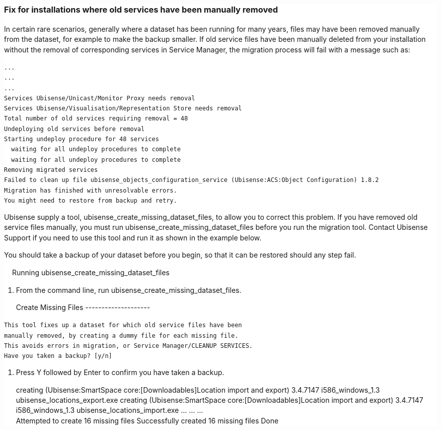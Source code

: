 ### Fix for installations where old services have been manually removed

In certain rare scenarios, generally where a dataset has been running for many
years, files may have been removed manually from the dataset, for example to
make the backup smaller. If old service files have been manually deleted from
your installation without the removal of corresponding services in Service
Manager, the migration process will fail with a message such as:

    
    
    ...
    ...
    ...
    Services Ubisense/Unicast/Monitor Proxy needs removal
    Services Ubisense/Visualisation/Representation Store needs removal
    Total number of old services requiring removal = 48
    Undeploying old services before removal
    Starting undeploy procedure for 48 services
      waiting for all undeploy procedures to complete
      waiting for all undeploy procedures to complete
    Removing migrated services
    Failed to clean up file ubisense_objects_configuration_service (Ubisense:ACS:Object Configuration) 1.8.2
    Migration has finished with unresolvable errors.
    You might need to restore from backup and retry.

Ubisense supply a tool, ubisense_create_missing_dataset_files, to allow you to
correct this problem. If you have removed old service files manually, you must
run ubisense_create_missing_dataset_files before you run the migration tool.
Contact Ubisense Support if you need to use this tool and run it as shown in
the example below.

You should take a backup of your dataset before you begin, so that it can be
restored should any step fail.

![Closed](../../images/transparent.gif)Running
ubisense_create_missing_dataset_files

  1. From the command line, run ubisense_create_missing_dataset_files.
    
        Create Missing Files
    --------------------
    
    This tool fixes up a dataset for which old service files have been
    manually removed, by creating a dummy file for each missing file.
    This avoids errors in migration, or Service Manager/CLEANUP SERVICES.
    Have you taken a backup? [y/n]
    

  1. Press Y followed by Enter to confirm you have taken a backup.
    
        creating (Ubisense:SmartSpace core:[Downloadables]Location import and export) 3.4.7147 i586_windows_1.3 ubisense_locations_export.exe
    creating (Ubisense:SmartSpace core:[Downloadables]Location import and export) 3.4.7147 i586_windows_1.3 ubisense_locations_import.exe
    ...
    ...
    ...							
    Attempted to create 16 missing files
    Successfully created 16 missing files
    Done
    